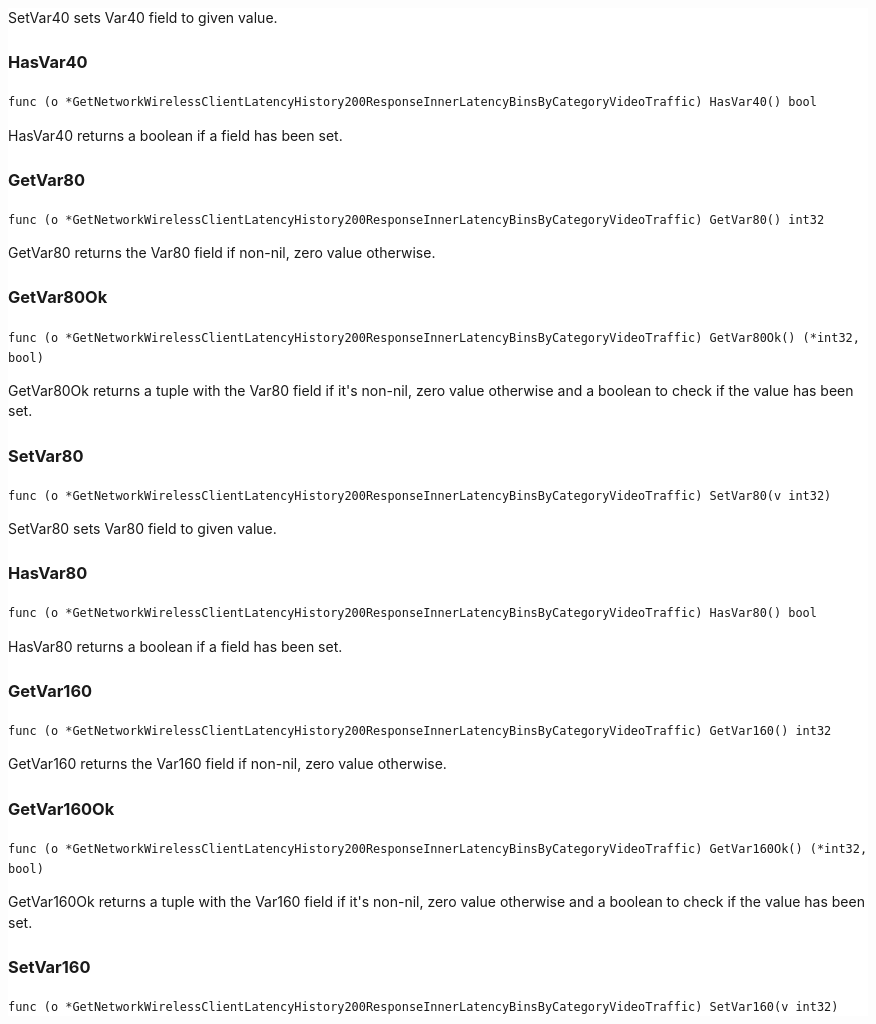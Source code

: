 SetVar40 sets Var40 field to given value.

### HasVar40

`func (o *GetNetworkWirelessClientLatencyHistory200ResponseInnerLatencyBinsByCategoryVideoTraffic) HasVar40() bool`

HasVar40 returns a boolean if a field has been set.

### GetVar80

`func (o *GetNetworkWirelessClientLatencyHistory200ResponseInnerLatencyBinsByCategoryVideoTraffic) GetVar80() int32`

GetVar80 returns the Var80 field if non-nil, zero value otherwise.

### GetVar80Ok

`func (o *GetNetworkWirelessClientLatencyHistory200ResponseInnerLatencyBinsByCategoryVideoTraffic) GetVar80Ok() (*int32, bool)`

GetVar80Ok returns a tuple with the Var80 field if it's non-nil, zero value otherwise
and a boolean to check if the value has been set.

### SetVar80

`func (o *GetNetworkWirelessClientLatencyHistory200ResponseInnerLatencyBinsByCategoryVideoTraffic) SetVar80(v int32)`

SetVar80 sets Var80 field to given value.

### HasVar80

`func (o *GetNetworkWirelessClientLatencyHistory200ResponseInnerLatencyBinsByCategoryVideoTraffic) HasVar80() bool`

HasVar80 returns a boolean if a field has been set.

### GetVar160

`func (o *GetNetworkWirelessClientLatencyHistory200ResponseInnerLatencyBinsByCategoryVideoTraffic) GetVar160() int32`

GetVar160 returns the Var160 field if non-nil, zero value otherwise.

### GetVar160Ok

`func (o *GetNetworkWirelessClientLatencyHistory200ResponseInnerLatencyBinsByCategoryVideoTraffic) GetVar160Ok() (*int32, bool)`

GetVar160Ok returns a tuple with the Var160 field if it's non-nil, zero value otherwise
and a boolean to check if the value has been set.

### SetVar160

`func (o *GetNetworkWirelessClientLatencyHistory200ResponseInnerLatencyBinsByCategoryVideoTraffic) SetVar160(v int32)`
